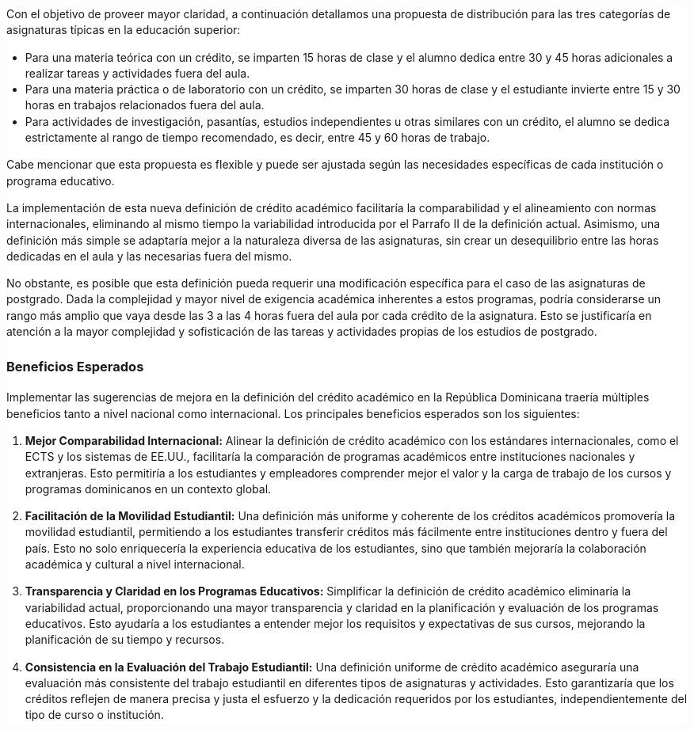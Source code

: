 Con el objetivo de proveer mayor claridad, a continuación detallamos una propuesta de distribución para las tres categorías de asignaturas típicas en la educación superior:

- Para una materia teórica con un crédito, se imparten 15 horas de clase y el alumno dedica entre 30 y 45 horas adicionales a realizar tareas y actividades fuera del aula.
- Para una materia práctica o de laboratorio con un crédito, se imparten 30 horas de clase y el estudiante invierte entre 15 y 30 horas en trabajos relacionados fuera del aula.
- Para actividades de investigación, pasantías, estudios independientes u otras similares con un crédito, el alumno se dedica estrictamente al rango de tiempo recomendado, es decir, entre 45 y 60 horas de trabajo.

Cabe mencionar que esta propuesta es flexible y puede ser ajustada según las necesidades específicas de cada institución o programa educativo.

La implementación de esta nueva definición de crédito académico facilitaría la comparabilidad y el alineamiento con normas internacionales, eliminando al mismo tiempo la variabilidad introducida por el Parrafo II de la definición actual. Asimismo, una definición más simple se adaptaría mejor a la naturaleza diversa de las asignaturas, sin crear un desequilibrio entre las horas dedicadas en el aula y las necesarias fuera del mismo.

No obstante, es posible que esta definición pueda requerir una modificación específica para el caso de las asignaturas de postgrado. Dada la complejidad y mayor nivel de exigencia académica inherentes a estos programas, podría considerarse un rango más amplio que vaya desde las 3 a las 4 horas fuera del aula por cada crédito de la asignatura. Esto se justificaría en atención a la mayor complejidad y sofisticación de las tareas y actividades propias de los estudios de postgrado.

### Beneficios Esperados

Implementar las sugerencias de mejora en la definición del crédito académico en la República Dominicana traería múltiples beneficios tanto a nivel nacional como internacional. Los principales beneficios esperados son los siguientes:

1. **Mejor Comparabilidad Internacional:** Alinear la definición de crédito académico con los estándares internacionales, como el ECTS y los sistemas de EE.UU., facilitaría la comparación de programas académicos entre instituciones nacionales y extranjeras. Esto permitiría a los estudiantes y empleadores comprender mejor el valor y la carga de trabajo de los cursos y programas dominicanos en un contexto global.

2. **Facilitación de la Movilidad Estudiantil:** Una definición más uniforme y coherente de los créditos académicos promovería la movilidad estudiantil, permitiendo a los estudiantes transferir créditos más fácilmente entre instituciones dentro y fuera del país. Esto no solo enriquecería la experiencia educativa de los estudiantes, sino que también mejoraría la colaboración académica y cultural a nivel internacional.

3. **Transparencia y Claridad en los Programas Educativos:** Simplificar la definición de crédito académico eliminaría la variabilidad actual, proporcionando una mayor transparencia y claridad en la planificación y evaluación de los programas educativos. Esto ayudaría a los estudiantes a entender mejor los requisitos y expectativas de sus cursos, mejorando la planificación de su tiempo y recursos.

4. **Consistencia en la Evaluación del Trabajo Estudiantil:** Una definición uniforme de crédito académico aseguraría una evaluación más consistente del trabajo estudiantil en diferentes tipos de asignaturas y actividades. Esto garantizaría que los créditos reflejen de manera precisa y justa el esfuerzo y la dedicación requeridos por los estudiantes, independientemente del tipo de curso o institución.
